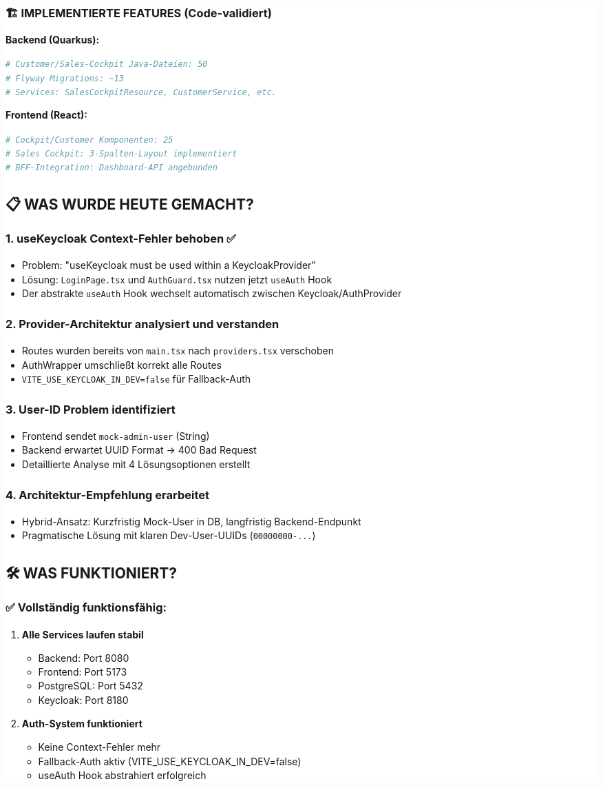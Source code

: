### 🏗️ IMPLEMENTIERTE FEATURES (Code-validiert)

**Backend (Quarkus):**
```bash
# Customer/Sales-Cockpit Java-Dateien: 50
# Flyway Migrations: ~13
# Services: SalesCockpitResource, CustomerService, etc.
```

**Frontend (React):**
```bash
# Cockpit/Customer Komponenten: 25
# Sales Cockpit: 3-Spalten-Layout implementiert
# BFF-Integration: Dashboard-API angebunden
```

## 📋 WAS WURDE HEUTE GEMACHT?

### 1. **useKeycloak Context-Fehler behoben** ✅
   - Problem: "useKeycloak must be used within a KeycloakProvider"
   - Lösung: `LoginPage.tsx` und `AuthGuard.tsx` nutzen jetzt `useAuth` Hook
   - Der abstrakte `useAuth` Hook wechselt automatisch zwischen Keycloak/AuthProvider

### 2. **Provider-Architektur analysiert und verstanden**
   - Routes wurden bereits von `main.tsx` nach `providers.tsx` verschoben
   - AuthWrapper umschließt korrekt alle Routes
   - `VITE_USE_KEYCLOAK_IN_DEV=false` für Fallback-Auth

### 3. **User-ID Problem identifiziert**
   - Frontend sendet `mock-admin-user` (String)
   - Backend erwartet UUID Format → 400 Bad Request
   - Detaillierte Analyse mit 4 Lösungsoptionen erstellt

### 4. **Architektur-Empfehlung erarbeitet**
   - Hybrid-Ansatz: Kurzfristig Mock-User in DB, langfristig Backend-Endpunkt
   - Pragmatische Lösung mit klaren Dev-User-UUIDs (`00000000-...`)

## 🛠️ WAS FUNKTIONIERT?

### ✅ **Vollständig funktionsfähig:**
1. **Alle Services laufen stabil**
   - Backend: Port 8080
   - Frontend: Port 5173  
   - PostgreSQL: Port 5432
   - Keycloak: Port 8180

2. **Auth-System funktioniert**
   - Keine Context-Fehler mehr
   - Fallback-Auth aktiv (VITE_USE_KEYCLOAK_IN_DEV=false)
   - useAuth Hook abstrahiert erfolgreich

